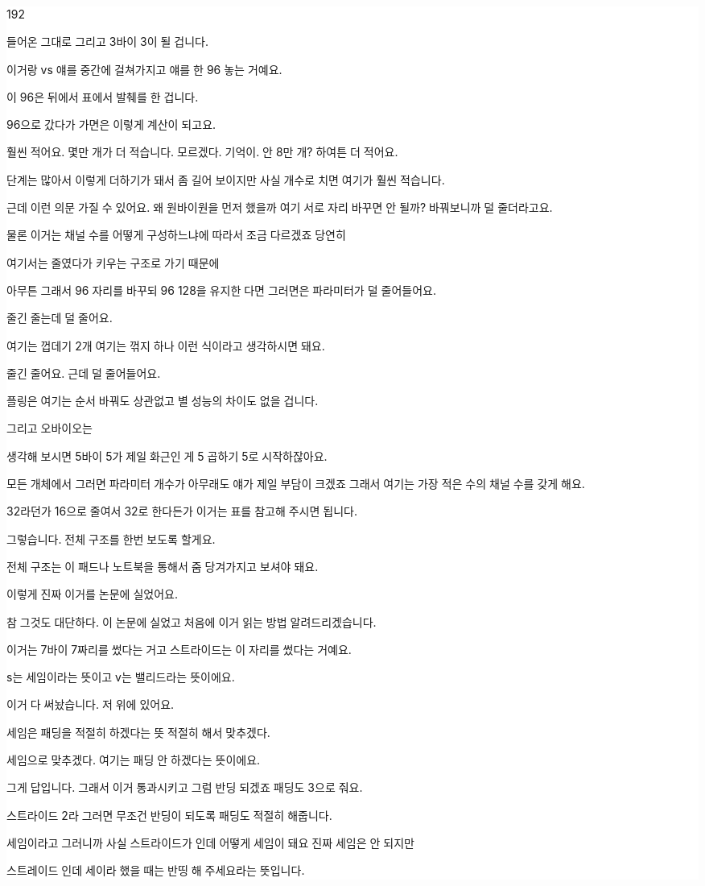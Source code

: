 192 

들어온 그대로 그리고 3바이 3이 될 겁니다. 

이거랑 vs 얘를 중간에 걸쳐가지고 얘를 한 96 놓는 거예요. 

이 96은 뒤에서 표에서 발췌를 한 겁니다. 

96으로 갔다가 가면은 이렇게 계산이 되고요. 

훨씬 적어요. 몇만 개가 더 적습니다. 모르겠다. 기억이. 안 8만 개? 하여튼 더 적어요.

단계는 많아서 이렇게 더하기가 돼서 좀 길어 보이지만 사실 개수로 치면 여기가 훨씬 적습니다. 

근데 이런 의문 가질 수 있어요. 왜 원바이원을 먼저 했을까 여기 서로 자리 바꾸면 안 될까? 바꿔보니까 덜 줄더라고요. 

물론 이거는 채널 수를 어떻게 구성하느냐에 따라서 조금 다르겠죠 당연히 

여기서는 줄였다가 키우는 구조로 가기 때문에

아무튼 그래서 96 자리를 바꾸되 96 128을 유지한 다면 그러면은 파라미터가 덜 줄어들어요. 

줄긴 줄는데 덜 줄어요. 

여기는 껍데기 2개 여기는 꺾지 하나 이런 식이라고 생각하시면 돼요. 

줄긴 줄어요. 근데 덜 줄어들어요. 



플링은 여기는 순서 바꿔도 상관없고 별 성능의 차이도 없을 겁니다. 

그리고 오바이오는

생각해 보시면 5바이 5가 제일 화근인 게 5 곱하기 5로 시작하잖아요. 

모든 개체에서 그러면 파라미터 개수가 아무래도 얘가 제일 부담이 크겠죠 그래서 여기는 가장 적은 수의 채널 수를 갖게 해요. 

32라던가 16으로 줄여서 32로 한다든가 이거는 표를 참고해 주시면 됩니다. 

그렇습니다. 전체 구조를 한번 보도록 할게요.

전체 구조는 이 패드나 노트북을 통해서 줌 당겨가지고 보셔야 돼요. 

이렇게 진짜 이거를 논문에 실었어요. 

참 그것도 대단하다. 이 논문에 실었고 처음에 이거 읽는 방법 알려드리겠습니다. 

이거는 7바이 7짜리를 썼다는 거고 스트라이드는 이 자리를 썼다는 거예요. 

s는 세임이라는 뜻이고 v는 밸리드라는 뜻이에요. 

이거 다 써놨습니다. 저 위에 있어요.

세임은 패딩을 적절히 하겠다는 뜻 적절히 해서 맞추겠다. 

세임으로 맞추겠다. 여기는 패딩 안 하겠다는 뜻이에요. 

그게 답입니다. 그래서 이거 통과시키고 그럼 반딩 되겠죠 패딩도 3으로 줘요. 

스트라이드 2라 그러면 무조건 반딩이 되도록 패딩도 적절히 해줍니다. 

세임이라고 그러니까 사실 스트라이드가 인데 어떻게 세임이 돼요 진짜 세임은 안 되지만

스트레이드 인데 세이라 했을 때는 반띵 해 주세요라는 뜻입니다. 
